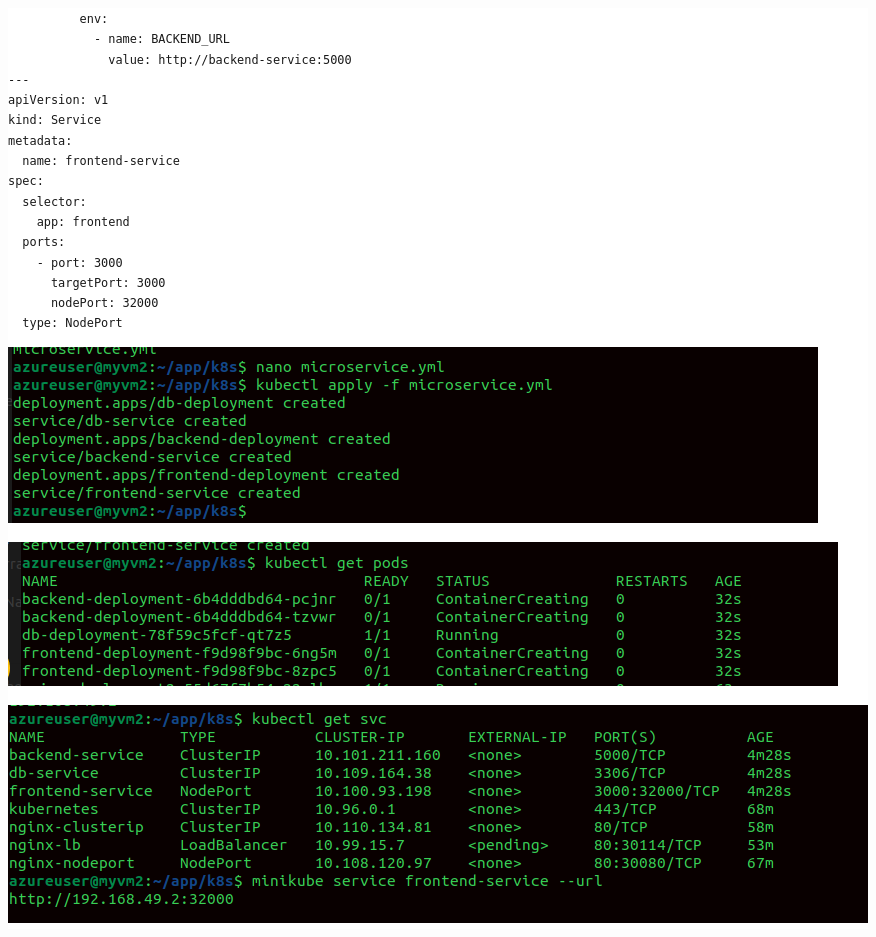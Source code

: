 ```bash
          env:
            - name: BACKEND_URL
              value: http://backend-service:5000
---
apiVersion: v1
kind: Service
metadata:
  name: frontend-service
spec:
  selector:
    app: frontend
  ports:
    - port: 3000
      targetPort: 3000
      nodePort: 32000
  type: NodePort

```
![](images/media/image12.png)

![](images/media/image8.png)

![](images/media/image28.png)

